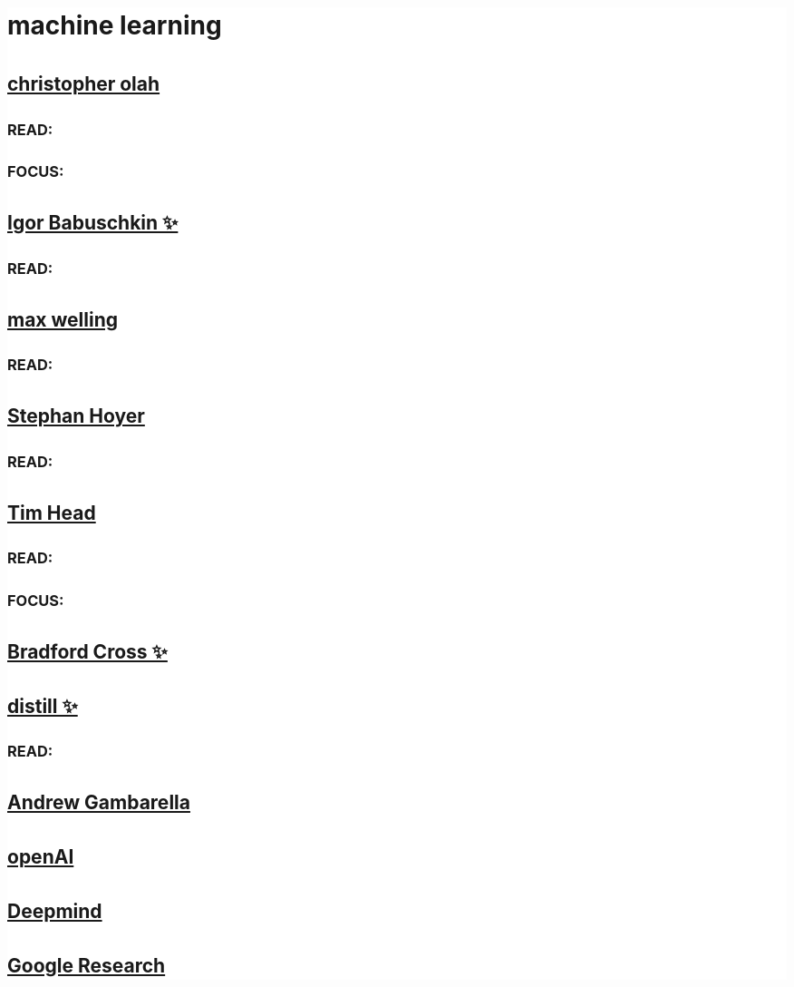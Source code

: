# machine learning


## [christopher olah](http://colah.github.io/)

### READ: 

### FOCUS: 

## [Igor Babuschkin ✨](https://babushk.in/archive.html)

### READ: 

## [max welling](http://scientificpearlsofwisdom.blogspot.nl/)

### READ: 

## [Stephan Hoyer](Stephan%20Hoyer)

### READ: 

## [Tim Head](http://betatim.github.io/)

### READ: 

### FOCUS: 

## [Bradford Cross ✨](http://www.bradfordcross.com)

## [distill ✨](http://distill.pub/)

### READ: 

## [Andrew Gambarella](https://atgambardella.github.io/)

## [openAI](https://blog.openai.com/)

## [Deepmind](https://deepmind.com/blog/)

## [Google Research](https://research.googleblog.com/)
